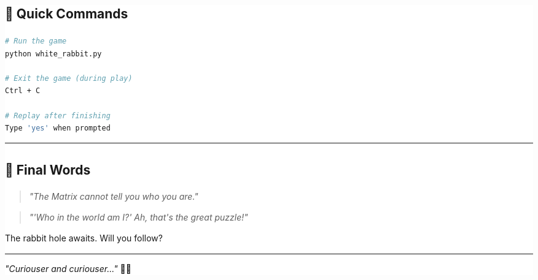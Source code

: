 ## 🎯 Quick Commands

```bash
# Run the game
python white_rabbit.py

# Exit the game (during play)
Ctrl + C

# Replay after finishing
Type 'yes' when prompted
```

---

## 🐇 Final Words

> *"The Matrix cannot tell you who you are."*

> *"'Who in the world am I?' Ah, that's the great puzzle!"*

The rabbit hole awaits. Will you follow?

---

*"Curiouser and curiouser..."* 🐰✨
